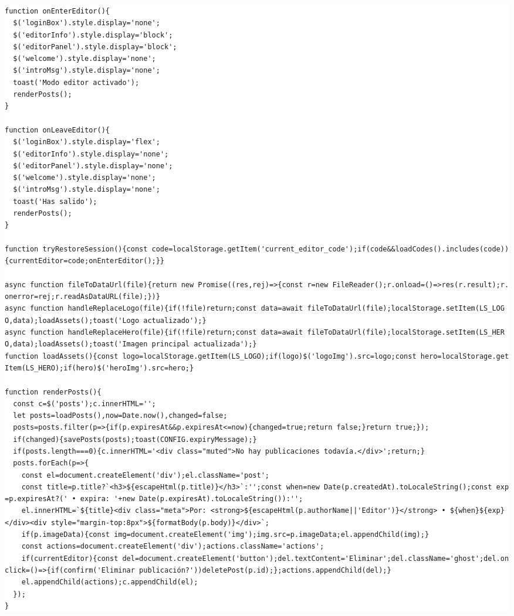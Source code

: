     function onEnterEditor(){
      $('loginBox').style.display='none';
      $('editorInfo').style.display='block';
      $('editorPanel').style.display='block';
      $('welcome').style.display='none';
      $('introMsg').style.display='none';
      toast('Modo editor activado');
      renderPosts();
    }

    function onLeaveEditor(){
      $('loginBox').style.display='flex';
      $('editorInfo').style.display='none';
      $('editorPanel').style.display='none';
      $('welcome').style.display='none';
      $('introMsg').style.display='none';
      toast('Has salido');
      renderPosts();
    }

    function tryRestoreSession(){const code=localStorage.getItem('current_editor_code');if(code&&loadCodes().includes(code)){currentEditor=code;onEnterEditor();}}

    async function fileToDataUrl(file){return new Promise((res,rej)=>{const r=new FileReader();r.onload=()=>res(r.result);r.onerror=rej;r.readAsDataURL(file);})}
    async function handleReplaceLogo(file){if(!file)return;const data=await fileToDataUrl(file);localStorage.setItem(LS_LOGO,data);loadAssets();toast('Logo actualizado');}
    async function handleReplaceHero(file){if(!file)return;const data=await fileToDataUrl(file);localStorage.setItem(LS_HERO,data);loadAssets();toast('Imagen principal actualizada');}
    function loadAssets(){const logo=localStorage.getItem(LS_LOGO);if(logo)$('logoImg').src=logo;const hero=localStorage.getItem(LS_HERO);if(hero)$('heroImg').src=hero;}

    function renderPosts(){
      const c=$('posts');c.innerHTML='';
      let posts=loadPosts(),now=Date.now(),changed=false;
      posts=posts.filter(p=>{if(p.expiresAt&&p.expiresAt<=now){changed=true;return false;}return true;});
      if(changed){savePosts(posts);toast(CONFIG.expiryMessage);}
      if(posts.length===0){c.innerHTML='<div class="muted">No hay publicaciones todavía.</div>';return;}
      posts.forEach(p=>{
        const el=document.createElement('div');el.className='post';
        const title=p.title?`<h3>${escapeHtml(p.title)}</h3>`:'';const when=new Date(p.createdAt).toLocaleString();const exp=p.expiresAt?(' • expira: '+new Date(p.expiresAt).toLocaleString()):'';
        el.innerHTML=`${title}<div class="meta">Por: <strong>${escapeHtml(p.authorName||'Editor')}</strong> • ${when}${exp}</div><div style="margin-top:8px">${formatBody(p.body)}</div>`;
        if(p.imageData){const img=document.createElement('img');img.src=p.imageData;el.appendChild(img);}
        const actions=document.createElement('div');actions.className='actions';
        if(currentEditor){const del=document.createElement('button');del.textContent='Eliminar';del.className='ghost';del.onclick=()=>{if(confirm('Eliminar publicación?'))deletePost(p.id);};actions.appendChild(del);}
        el.appendChild(actions);c.appendChild(el);
      });
    }
